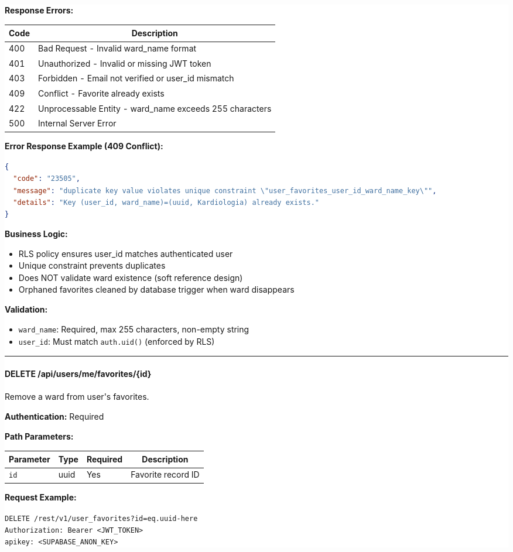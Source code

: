 **Response Errors:**

| Code | Description                                             |
| ---- | ------------------------------------------------------- |
| 400  | Bad Request - Invalid ward_name format                  |
| 401  | Unauthorized - Invalid or missing JWT token             |
| 403  | Forbidden - Email not verified or user_id mismatch      |
| 409  | Conflict - Favorite already exists                      |
| 422  | Unprocessable Entity - ward_name exceeds 255 characters |
| 500  | Internal Server Error                                   |

**Error Response Example (409 Conflict):**

```json
{
  "code": "23505",
  "message": "duplicate key value violates unique constraint \"user_favorites_user_id_ward_name_key\"",
  "details": "Key (user_id, ward_name)=(uuid, Kardiologia) already exists."
}
```

**Business Logic:**

- RLS policy ensures user_id matches authenticated user
- Unique constraint prevents duplicates
- Does NOT validate ward existence (soft reference design)
- Orphaned favorites cleaned by database trigger when ward disappears

**Validation:**

- `ward_name`: Required, max 255 characters, non-empty string
- `user_id`: Must match `auth.uid()` (enforced by RLS)

---

#### DELETE /api/users/me/favorites/{id}

Remove a ward from user's favorites.

**Authentication:** Required

**Path Parameters:**

| Parameter | Type | Required | Description        |
| --------- | ---- | -------- | ------------------ |
| `id`      | uuid | Yes      | Favorite record ID |

**Request Example:**

```http
DELETE /rest/v1/user_favorites?id=eq.uuid-here
Authorization: Bearer <JWT_TOKEN>
apikey: <SUPABASE_ANON_KEY>
```
